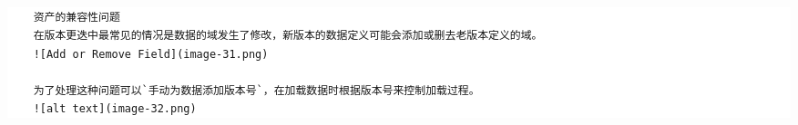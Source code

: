         资产的兼容性问题
        在版本更迭中最常见的情况是数据的域发生了修改，新版本的数据定义可能会添加或删去老版本定义的域。
        ![Add or Remove Field](image-31.png)

        为了处理这种问题可以`手动为数据添加版本号`，在加载数据时根据版本号来控制加载过程。
        ![alt text](image-32.png)
